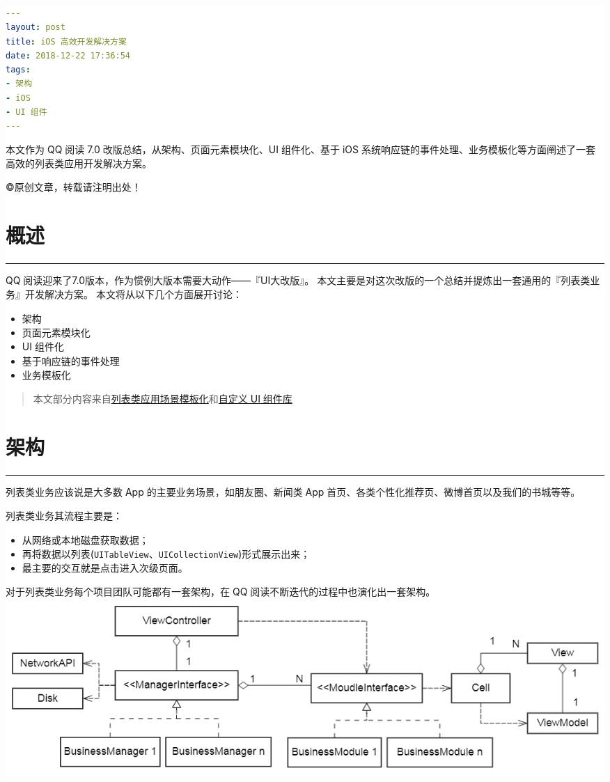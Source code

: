 ```yaml
---
layout: post
title: iOS 高效开发解决方案
date: 2018-12-22 17:36:54
tags:
- 架构
- iOS
- UI 组件
---
```

本文作为 QQ 阅读 7.0 改版总结，从架构、页面元素模块化、UI 组件化、基于 iOS 系统响应链的事件处理、业务模板化等方面阐述了一套高效的列表类应用开发解决方案。

©原创文章，转载请注明出处！
# 概述
_____________________
QQ 阅读迎来了7.0版本，作为惯例大版本需要大动作——『UI大改版』。
本文主要是对这次改版的一个总结并提炼出一套通用的『列表类业务』开发解决方案。
本文将从以下几个方面展开讨论：
+ 架构
+ 页面元素模块化
+ UI 组件化
+ 基于响应链的事件处理
+ 业务模板化

> 本文部分内容来自[列表类应用场景模板化](https://zxfcumtcs.github.io/2018/09/17/ListSceneTemplating/)和[自定义 UI 组件库](https://zxfcumtcs.github.io/2017/03/04/CustomUIControls/)

# 架构
_____________________
列表类业务应该说是大多数 App 的主要业务场景，如朋友圈、新闻类 App 首页、各类个性化推荐页、微博首页以及我们的书城等等。

列表类业务其流程主要是：
+ 从网络或本地磁盘获取数据；
+ 再将数据以列表(`UITableView`、`UICollectionView`)形式展示出来；
+ 最主要的交互就是点击进入次级页面。

对于列表类业务每个项目团队可能都有一套架构，在 QQ 阅读不断迭代的过程中也演化出一套架构。
![](/img/ListSceneClassDiagram.png)